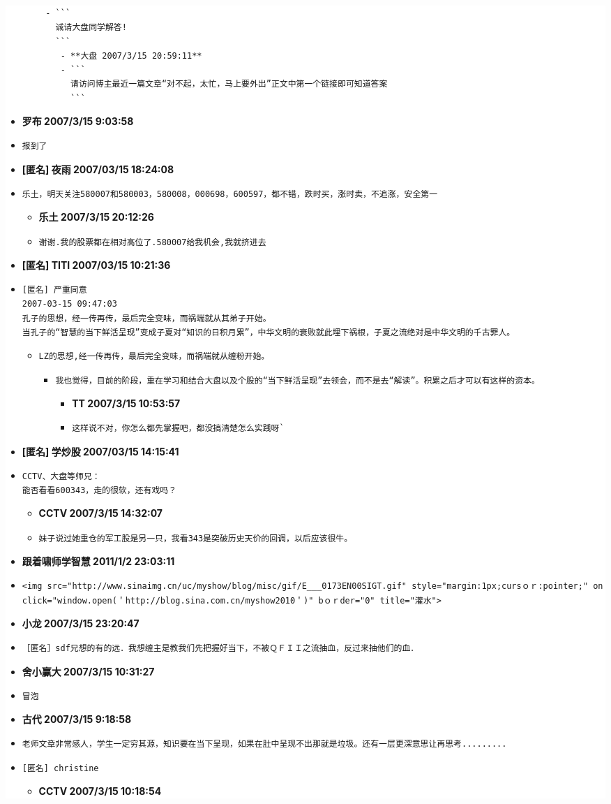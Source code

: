             - ```
              诚请大盘同学解答! 
              ```
               - **大盘 2007/3/15 20:59:11**
               - ```
                 请访问博主最近一篇文章“对不起，太忙，马上要外出”正文中第一个链接即可知道答案
                 ```
- **罗布 2007/3/15 9:03:58**
- ```
  报到了
  ```
- **[匿名] 夜雨  2007/03/15 18:24:08**
- ```
  乐土，明天关注580007和580003，580008，000698，600597，都不错，跌时买，涨时卖，不追涨，安全第一 
  ```
   - **乐土 2007/3/15 20:12:26**
   - ```
     谢谢.我的股票都在相对高位了.580007给我机会,我就挤进去
     ```
- **[匿名] TITI  2007/03/15 10:21:36**
- ```
  [匿名] 严重同意 
  2007-03-15 09:47:03 
  孔子的思想，经一传再传，最后完全变味，而祸端就从其弟子开始。
  当孔子的“智慧的当下鲜活呈现”变成子夏对“知识的日积月累”，中华文明的衰败就此埋下祸根，子夏之流绝对是中华文明的千古罪人。
  ```
   - ```
     LZ的思想,经一传再传，最后完全变味，而祸端就从缠粉开始。
     ```
      - ```
        我也觉得，目前的阶段，重在学习和结合大盘以及个股的“当下鲜活呈现”去领会，而不是去“解读”。积累之后才可以有这样的资本。
        ```
         - **TT 2007/3/15 10:53:57**
         - ```
           这样说不对，你怎么都先掌握吧，都没搞清楚怎么实践呀`
           ```
- **[匿名] 学炒股  2007/03/15 14:15:41**
- ```
  CCTV、大盘等师兄：
  能否看看600343，走的很软，还有戏吗？ 
  ```
   - **CCTV 2007/3/15 14:32:07**
   - ```
     妹子说过她重仓的军工股是另一只，我看343是突破历史天价的回调，以后应该很牛。
     ```
- **跟着啸师学智慧 2011/1/2 23:03:11**
- ```
  <img src="http://www.sinaimg.cn/uc/myshow/blog/misc/gif/E___0173EN00SIGT.gif" style="margin:1px;cursｏｒ:pointer;" onclick="window.open(＇http://blog.sina.com.cn/myshow2010＇)" bｏｒder="0" title="灌水">
  ```
- **小龙 2007/3/15 23:20:47**
- ```
  ［匿名］sdf兄想的有的远．我想缠主是教我们先把握好当下，不被ＱＦＩＩ之流抽血，反过来抽他们的血．
  ```
- **舍小赢大 2007/3/15 10:31:27**
- ```
  冒泡 
  ```
- **古代 2007/3/15 9:18:58**
- ```
  老师文章非常感人，学生一定穷其源，知识要在当下呈现，如果在肚中呈现不出那就是垃圾。还有一层更深意思让再思考.........
  ```
- ```
  [匿名] christine 
  ```
   - **CCTV 2007/3/15 10:18:54**
  ```